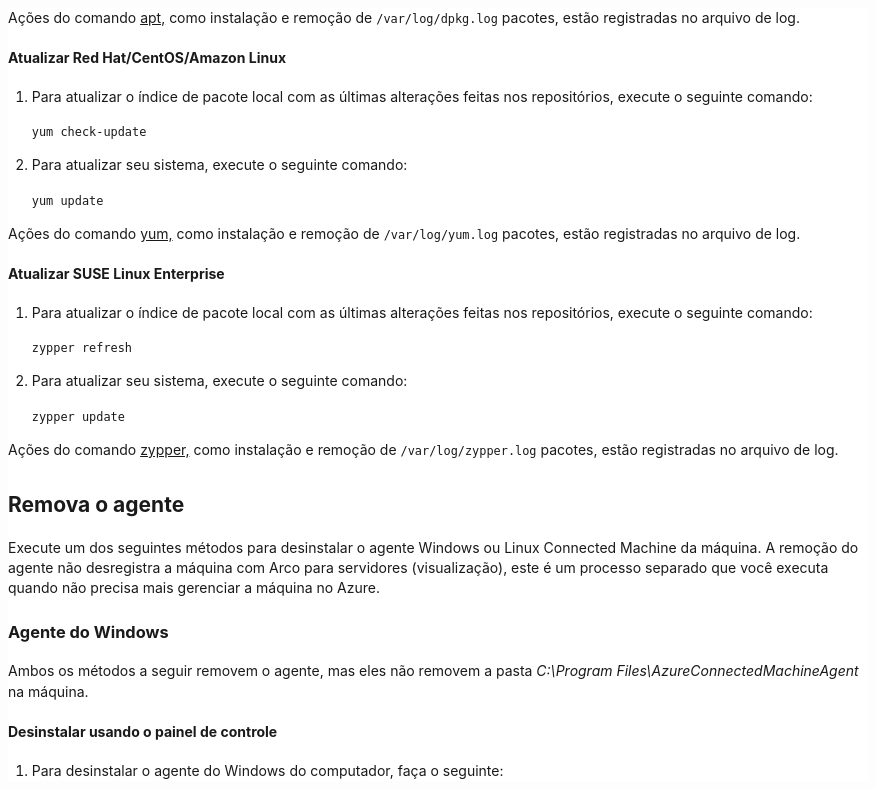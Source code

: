 Ações do comando [apt,](https://help.ubuntu.com/lts/serverguide/apt.html) como instalação e remoção de `/var/log/dpkg.log` pacotes, estão registradas no arquivo de log.

#### <a name="upgrade-red-hatcentosamazon-linux"></a>Atualizar Red Hat/CentOS/Amazon Linux

1. Para atualizar o índice de pacote local com as últimas alterações feitas nos repositórios, execute o seguinte comando:

    ```bash
    yum check-update
    ```

2. Para atualizar seu sistema, execute o seguinte comando:

    ```bash
    yum update
    ```

Ações do comando [yum,](https://access.redhat.com/articles/yum-cheat-sheet) como instalação e remoção de `/var/log/yum.log` pacotes, estão registradas no arquivo de log. 

#### <a name="upgrade-suse-linux-enterprise"></a>Atualizar SUSE Linux Enterprise

1. Para atualizar o índice de pacote local com as últimas alterações feitas nos repositórios, execute o seguinte comando:

    ```bash
    zypper refresh
    ```

2. Para atualizar seu sistema, execute o seguinte comando:

    ```bash
    zypper update
    ```

Ações do comando [zypper,](https://en.opensuse.org/Portal:Zypper) como instalação e remoção de `/var/log/zypper.log` pacotes, estão registradas no arquivo de log. 

## <a name="remove-the-agent"></a>Remova o agente

Execute um dos seguintes métodos para desinstalar o agente Windows ou Linux Connected Machine da máquina. A remoção do agente não desregistra a máquina com Arco para servidores (visualização), este é um processo separado que você executa quando não precisa mais gerenciar a máquina no Azure.

### <a name="windows-agent"></a>Agente do Windows

Ambos os métodos a seguir removem o agente, mas eles não removem a pasta *C:\Program Files\AzureConnectedMachineAgent* na máquina.

#### <a name="uninstall-from-control-panel"></a>Desinstalar usando o painel de controle

1. Para desinstalar o agente do Windows do computador, faça o seguinte:
